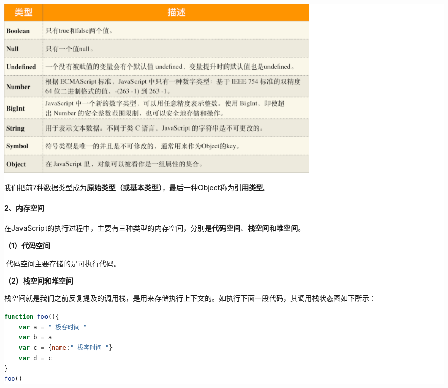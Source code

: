 ![image-20210304100200758](./img/image-20210304100200758.png)

我们把前7种数据类型成为**原始类型（或基本类型）**，最后一种Object称为**引用类型**。

#### 2、内存空间

在JavaScript的执行过程中，主要有三种类型的内存空间，分别是**代码空间**、**栈空间**和**堆空间**。

**（1）代码空间**

​		代码空间主要存储的是可执行代码。

**（2）栈空间和堆空间**

​		栈空间就是我们之前反复提及的调用栈，是用来存储执行上下文的。如执行下面一段代码，其调用栈状态图如下所示：

```javascript
function foo(){
    var a = " 极客时间 "
    var b = a
    var c = {name:" 极客时间 "}
    var d = c
}
foo()
```
